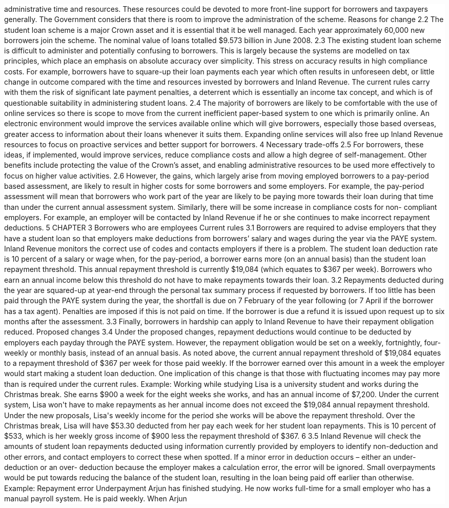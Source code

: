 administrative time and resources. These resources could be devoted to more front-line support for borrowers and taxpayers generally. The Government considers that there is room to improve the administration of the scheme. Reasons for change 2.2 The student loan scheme is a major Crown asset and it is essential that it be well managed. Each year approximately 60,000 new borrowers join the scheme. The nominal value of loans totalled $9.573 billion in June 2008. 2.3 The existing student loan scheme is difficult to administer and potentially confusing to borrowers. This is largely because the systems are modelled on tax principles, which place an emphasis on absolute accuracy over simplicity. This stress on accuracy results in high compliance costs. For example, borrowers have to square-up their loan payments each year which often results in unforeseen debt, or little change in outcome compared with the time and resources invested by borrowers and Inland Revenue. The current rules carry with them the risk of significant late payment penalties, a deterrent which is essentially an income tax concept, and which is of questionable suitability in administering student loans. 2.4 The majority of borrowers are likely to be comfortable with the use of online services so there is scope to move from the current inefficient paper-based system to one which is primarily online. An electronic environment would improve the services available online which will give borrowers, especially those based overseas, greater access to information about their loans whenever it suits them. Expanding online services will also free up Inland Revenue resources to focus on proactive services and better support for borrowers. 4 Necessary trade-offs 2.5 For borrowers, these ideas, if implemented, would improve services, reduce compliance costs and allow a high degree of self-management. Other benefits include protecting the value of the Crown’s asset, and enabling administrative resources to be used more effectively to focus on higher value activities. 2.6 However, the gains, which largely arise from moving employed borrowers to a pay-period based assessment, are likely to result in higher costs for some borrowers and some employers. For example, the pay-period assessment will mean that borrowers who work part of the year are likely to be paying more towards their loan during that time than under the current annual assessment system. Similarly, there will be some increase in compliance costs for non- compliant employers. For example, an employer will be contacted by Inland Revenue if he or she continues to make incorrect repayment deductions. 5 CHAPTER 3 Borrowers who are employees Current rules 3.1 Borrowers are required to advise employers that they have a student loan so that employers make deductions from borrowers’ salary and wages during the year via the PAYE system. Inland Revenue monitors the correct use of codes and contacts employers if there is a problem. The student loan deduction rate is 10 percent of a salary or wage when, for the pay-period, a borrower earns more (on an annual basis) than the student loan repayment threshold. This annual repayment threshold is currently $19,084 (which equates to $367 per week). Borrowers who earn an annual income below this threshold do not have to make repayments towards their loan. 3.2 Repayments deducted during the year are squared-up at year-end through the personal tax summary process if requested by borrowers. If too little has been paid through the PAYE system during the year, the shortfall is due on 7 February of the year following (or 7 April if the borrower has a tax agent). Penalties are imposed if this is not paid on time. If the borrower is due a refund it is issued upon request up to six months after the assessment. 3.3 Finally, borrowers in hardship can apply to Inland Revenue to have their repayment obligation reduced. Proposed changes 3.4 Under the proposed changes, repayment deductions would continue to be deducted by employers each payday through the PAYE system. However, the repayment obligation would be set on a weekly, fortnightly, four-weekly or monthly basis, instead of an annual basis. As noted above, the current annual repayment threshold of $19,084 equates to a repayment threshold of $367 per week for those paid weekly. If the borrower earned over this amount in a week the employer would start making a student loan deduction. One implication of this change is that those with fluctuating incomes may pay more than is required under the current rules. Example: Working while studying Lisa is a university student and works during the Christmas break. She earns $900 a week for the eight weeks she works, and has an annual income of $7,200. Under the current system, Lisa won't have to make repayments as her annual income does not exceed the $19,084 annual repayment threshold. Under the new proposals, Lisa's weekly income for the period she works will be above the repayment threshold. Over the Christmas break, Lisa will have $53.30 deducted from her pay each week for her student loan repayments. This is 10 percent of $533, which is her weekly gross income of $900 less the repayment threshold of $367. 6 3.5 Inland Revenue will check the amounts of student loan repayments deducted using information currently provided by employers to identify non-deduction and other errors, and contact employers to correct these when spotted. If a minor error in deduction occurs – either an under-deduction or an over- deduction because the employer makes a calculation error, the error will be ignored. Small overpayments would be put towards reducing the balance of the student loan, resulting in the loan being paid off earlier than otherwise. Example: Repayment error Underpayment Arjun has finished studying. He now works full-time for a small employer who has a manual payroll system. He is paid weekly. When Arjun